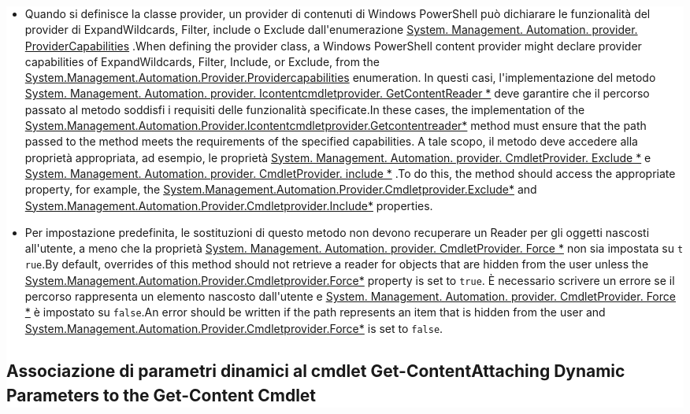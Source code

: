 - <span data-ttu-id="5112d-144">Quando si definisce la classe provider, un provider di contenuti di Windows PowerShell può dichiarare le funzionalità del provider di ExpandWildcards, Filter, include o Exclude dall'enumerazione [System. Management. Automation. provider. ProviderCapabilities](/dotnet/api/System.Management.Automation.Provider.ProviderCapabilities) .</span><span class="sxs-lookup"><span data-stu-id="5112d-144">When defining the provider class, a Windows PowerShell content provider might declare provider capabilities of ExpandWildcards, Filter, Include, or Exclude, from the [System.Management.Automation.Provider.Providercapabilities](/dotnet/api/System.Management.Automation.Provider.ProviderCapabilities) enumeration.</span></span> <span data-ttu-id="5112d-145">In questi casi, l'implementazione del metodo [System. Management. Automation. provider. Icontentcmdletprovider. GetContentReader \*](/dotnet/api/System.Management.Automation.Provider.IContentCmdletProvider.GetContentReader) deve garantire che il percorso passato al metodo soddisfi i requisiti delle funzionalità specificate.</span><span class="sxs-lookup"><span data-stu-id="5112d-145">In these cases, the implementation of the [System.Management.Automation.Provider.Icontentcmdletprovider.Getcontentreader\*](/dotnet/api/System.Management.Automation.Provider.IContentCmdletProvider.GetContentReader) method must ensure that the path passed to the method meets the requirements of the specified capabilities.</span></span> <span data-ttu-id="5112d-146">A tale scopo, il metodo deve accedere alla proprietà appropriata, ad esempio, le proprietà [System. Management. Automation. provider. CmdletProvider. Exclude \*](/dotnet/api/System.Management.Automation.Provider.CmdletProvider.Exclude) e [System. Management. Automation. provider. CmdletProvider. include \*](/dotnet/api/System.Management.Automation.Provider.CmdletProvider.Include) .</span><span class="sxs-lookup"><span data-stu-id="5112d-146">To do this, the method should access the appropriate property, for example, the [System.Management.Automation.Provider.Cmdletprovider.Exclude\*](/dotnet/api/System.Management.Automation.Provider.CmdletProvider.Exclude) and [System.Management.Automation.Provider.Cmdletprovider.Include\*](/dotnet/api/System.Management.Automation.Provider.CmdletProvider.Include) properties.</span></span>

- <span data-ttu-id="5112d-147">Per impostazione predefinita, le sostituzioni di questo metodo non devono recuperare un Reader per gli oggetti nascosti all'utente, a meno che la proprietà [System. Management. Automation. provider. CmdletProvider. Force \*](/dotnet/api/System.Management.Automation.Provider.CmdletProvider.Force) non sia impostata su `true`.</span><span class="sxs-lookup"><span data-stu-id="5112d-147">By default, overrides of this method should not retrieve a reader for objects that are hidden from the user unless the [System.Management.Automation.Provider.Cmdletprovider.Force\*](/dotnet/api/System.Management.Automation.Provider.CmdletProvider.Force) property is set to `true`.</span></span> <span data-ttu-id="5112d-148">È necessario scrivere un errore se il percorso rappresenta un elemento nascosto dall'utente e [System. Management. Automation. provider. CmdletProvider. Force \*](/dotnet/api/System.Management.Automation.Provider.CmdletProvider.Force) è impostato su `false`.</span><span class="sxs-lookup"><span data-stu-id="5112d-148">An error should be written if the path represents an item that is hidden from the user and [System.Management.Automation.Provider.Cmdletprovider.Force\*](/dotnet/api/System.Management.Automation.Provider.CmdletProvider.Force) is set to `false`.</span></span>

## <a name="attaching-dynamic-parameters-to-the-get-content-cmdlet"></a><span data-ttu-id="5112d-149">Associazione di parametri dinamici al cmdlet Get-Content</span><span class="sxs-lookup"><span data-stu-id="5112d-149">Attaching Dynamic Parameters to the Get-Content Cmdlet</span></span>
